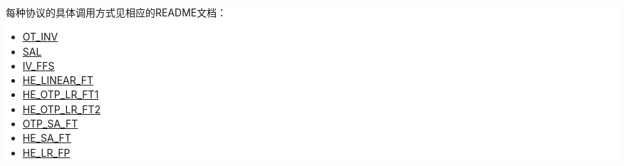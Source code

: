 
每种协议的具体调用方式见相应的README文档：
* [OT_INV ](../flex/federated_sharing/invisible_inquiry/ot_inv/README.md)
* [SAL ](../flex/federated_sharing/sample_alignment/secure_alignment/README.md)
* [IV_FFS ](../flex/federated_preprocessing/federated_feature_selection/iv_ffs/README.md)
* [HE_LINEAR_FT ](../flex/federated_training/linear_regression/he_linear_ft/README.md)
* [HE_OTP_LR_FT1 ](../flex/federated_training/logistic_regression/he_otp_lr_ft1/README.md)
* [HE_OTP_LR_FT2 ](../flex/federated_training/logistic_regression/he_otp_lr_ft2/README.md)
* [OTP_SA_FT ](../flex/federated_training/secure_aggregation/otp_sa_ft/README.md)
* [HE_SA_FT ](../flex/federated_training/secure_aggregation/he_sa_ft/README.md)
* [HE_LR_FP ](../flex/federated_prediction/logistic_regression/he_lr_fp/README.md)
